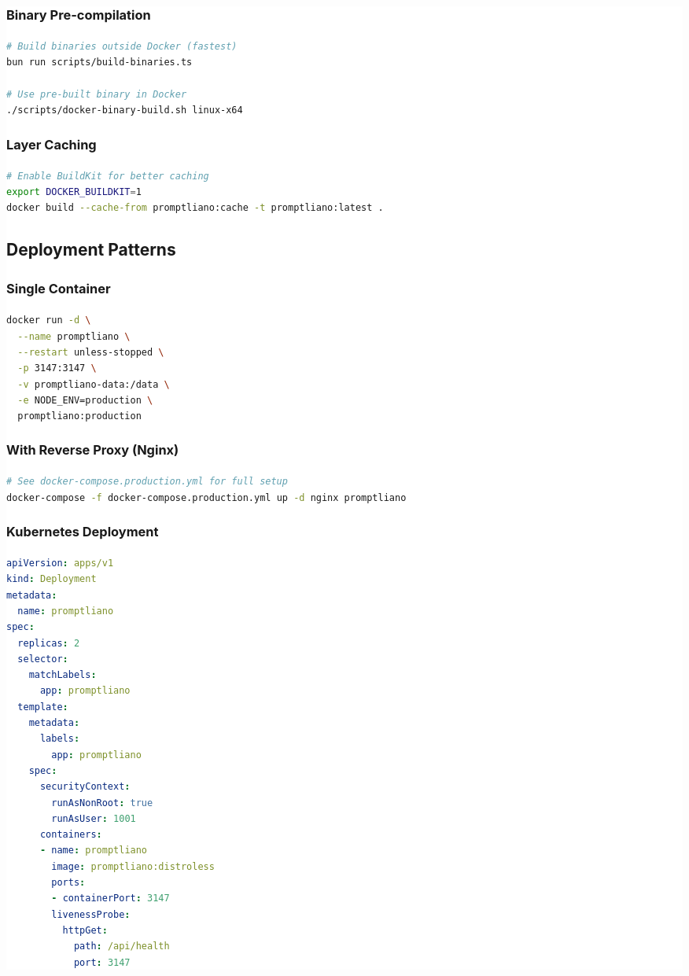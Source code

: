 ### Binary Pre-compilation
```bash
# Build binaries outside Docker (fastest)
bun run scripts/build-binaries.ts

# Use pre-built binary in Docker
./scripts/docker-binary-build.sh linux-x64
```

### Layer Caching
```bash
# Enable BuildKit for better caching
export DOCKER_BUILDKIT=1
docker build --cache-from promptliano:cache -t promptliano:latest .
```

## Deployment Patterns

### Single Container
```bash
docker run -d \
  --name promptliano \
  --restart unless-stopped \
  -p 3147:3147 \
  -v promptliano-data:/data \
  -e NODE_ENV=production \
  promptliano:production
```

### With Reverse Proxy (Nginx)
```bash
# See docker-compose.production.yml for full setup
docker-compose -f docker-compose.production.yml up -d nginx promptliano
```

### Kubernetes Deployment
```yaml
apiVersion: apps/v1
kind: Deployment
metadata:
  name: promptliano
spec:
  replicas: 2
  selector:
    matchLabels:
      app: promptliano
  template:
    metadata:
      labels:
        app: promptliano
    spec:
      securityContext:
        runAsNonRoot: true
        runAsUser: 1001
      containers:
      - name: promptliano
        image: promptliano:distroless
        ports:
        - containerPort: 3147
        livenessProbe:
          httpGet:
            path: /api/health
            port: 3147
```